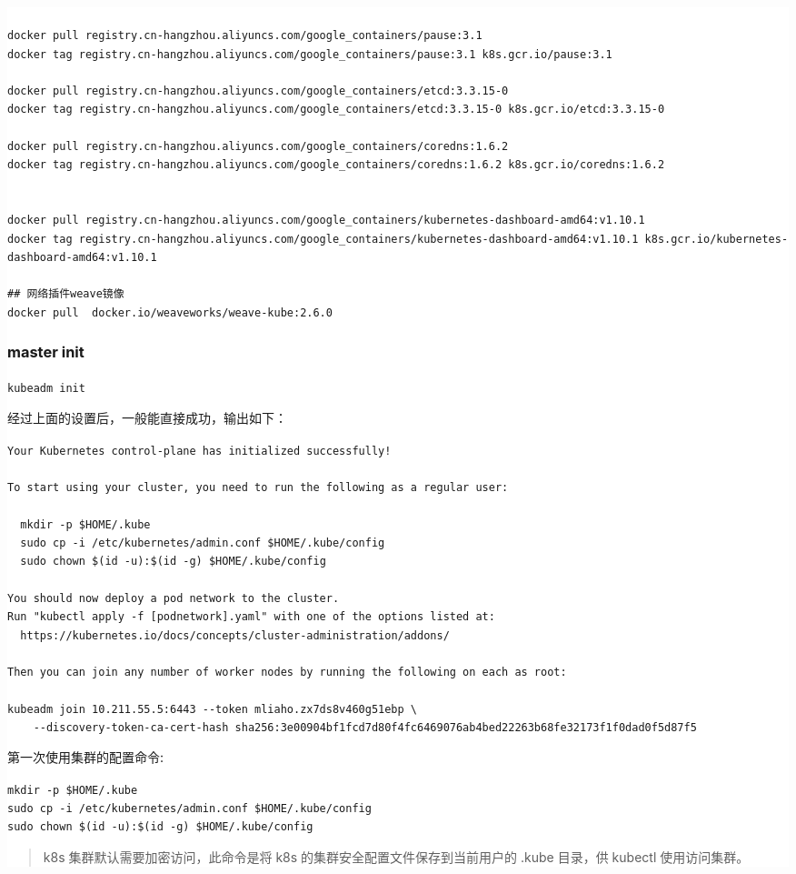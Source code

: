 ```

docker pull registry.cn-hangzhou.aliyuncs.com/google_containers/pause:3.1
docker tag registry.cn-hangzhou.aliyuncs.com/google_containers/pause:3.1 k8s.gcr.io/pause:3.1

docker pull registry.cn-hangzhou.aliyuncs.com/google_containers/etcd:3.3.15-0
docker tag registry.cn-hangzhou.aliyuncs.com/google_containers/etcd:3.3.15-0 k8s.gcr.io/etcd:3.3.15-0

docker pull registry.cn-hangzhou.aliyuncs.com/google_containers/coredns:1.6.2
docker tag registry.cn-hangzhou.aliyuncs.com/google_containers/coredns:1.6.2 k8s.gcr.io/coredns:1.6.2


docker pull registry.cn-hangzhou.aliyuncs.com/google_containers/kubernetes-dashboard-amd64:v1.10.1
docker tag registry.cn-hangzhou.aliyuncs.com/google_containers/kubernetes-dashboard-amd64:v1.10.1 k8s.gcr.io/kubernetes-dashboard-amd64:v1.10.1

## 网络插件weave镜像
docker pull  docker.io/weaveworks/weave-kube:2.6.0
```

### master init

```
kubeadm init
```

经过上面的设置后，一般能直接成功，输出如下：
```
Your Kubernetes control-plane has initialized successfully!

To start using your cluster, you need to run the following as a regular user:

  mkdir -p $HOME/.kube
  sudo cp -i /etc/kubernetes/admin.conf $HOME/.kube/config
  sudo chown $(id -u):$(id -g) $HOME/.kube/config

You should now deploy a pod network to the cluster.
Run "kubectl apply -f [podnetwork].yaml" with one of the options listed at:
  https://kubernetes.io/docs/concepts/cluster-administration/addons/

Then you can join any number of worker nodes by running the following on each as root:

kubeadm join 10.211.55.5:6443 --token mliaho.zx7ds8v460g51ebp \
    --discovery-token-ca-cert-hash sha256:3e00904bf1fcd7d80f4fc6469076ab4bed22263b68fe32173f1f0dad0f5d87f5
```

第一次使用集群的配置命令:
```
mkdir -p $HOME/.kube
sudo cp -i /etc/kubernetes/admin.conf $HOME/.kube/config
sudo chown $(id -u):$(id -g) $HOME/.kube/config
```
> k8s 集群默认需要加密访问，此命令是将 k8s 的集群安全配置文件保存到当前用户的 .kube 目录，供 kubectl 使用访问集群。
